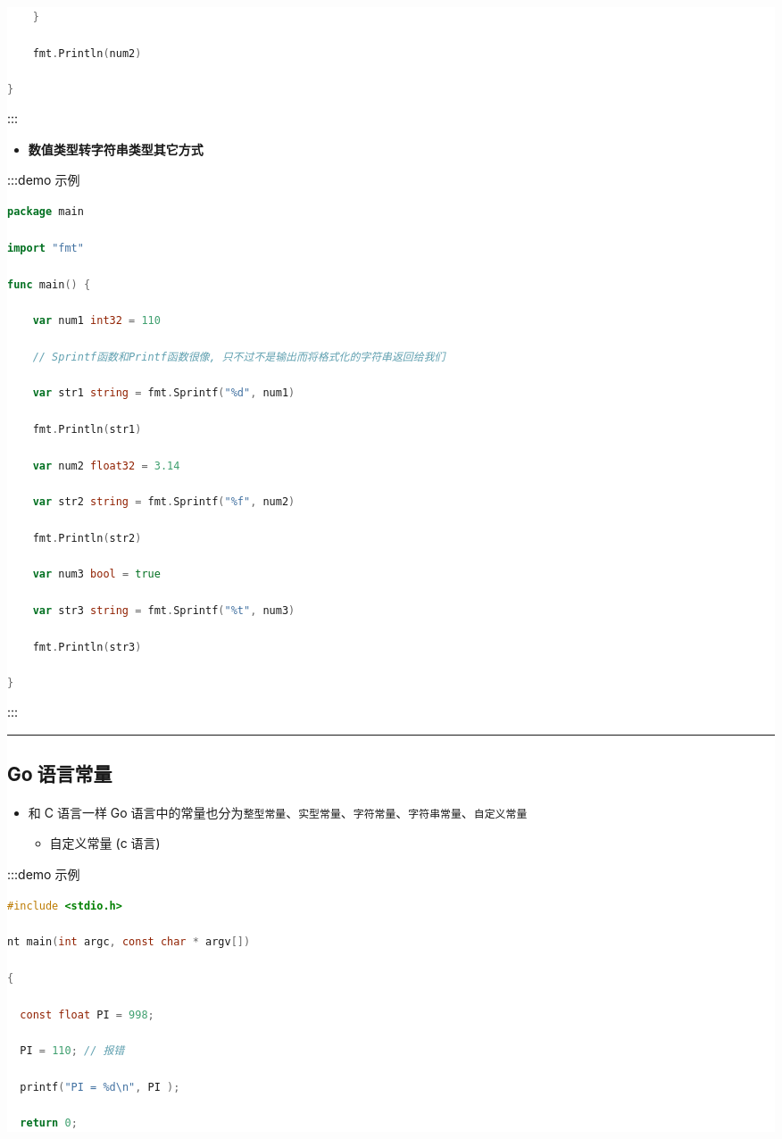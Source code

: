 ```go
	}

	fmt.Println(num2)

}
```
:::

- **数值类型转字符串类型其它方式**

:::demo 示例
```go
package main

import "fmt"

func main() {

	var num1 int32 = 110

	// Sprintf函数和Printf函数很像, 只不过不是输出而将格式化的字符串返回给我们

	var str1 string = fmt.Sprintf("%d", num1)

	fmt.Println(str1)

	var num2 float32 = 3.14

	var str2 string = fmt.Sprintf("%f", num2)

	fmt.Println(str2)

	var num3 bool = true

	var str3 string = fmt.Sprintf("%t", num3)

	fmt.Println(str3)

}
```
:::

---

## Go 语言常量

- 和 C 语言一样 Go 语言中的常量也分为`整型常量`、`实型常量`、`字符常量`、`字符串常量`、`自定义常量`

  - 自定义常量 (c 语言)

:::demo 示例

```c
#include <stdio.h>

nt main(int argc, const char * argv[])

{

  const float PI = 998;

  PI = 110; // 报错

  printf("PI = %d\n", PI );

  return 0;
```